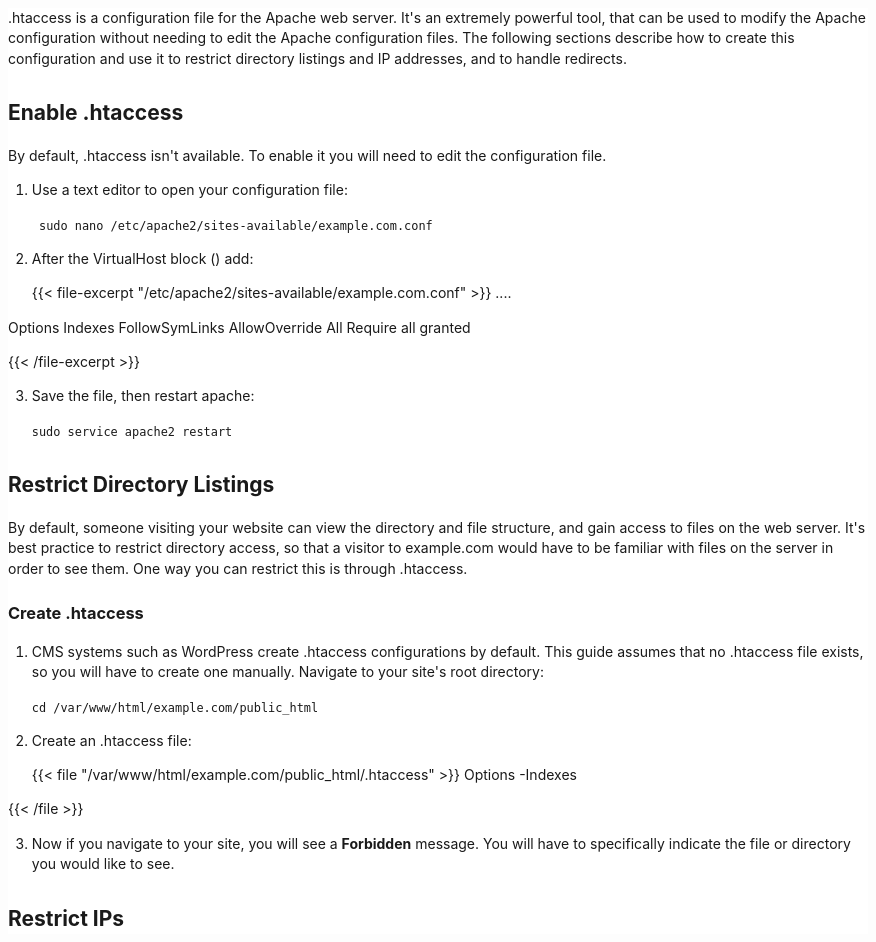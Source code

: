 .htaccess is a configuration file for the Apache web server. It's an extremely powerful tool, that can be used to modify the Apache configuration without needing to edit the Apache configuration files. The following sections describe how to create this configuration and use it to restrict directory listings and IP addresses, and to handle redirects.

## Enable .htaccess

By default, .htaccess isn't available. To enable it you will need to edit the configuration file.

1. Use a text editor to open your configuration file:

        sudo nano /etc/apache2/sites-available/example.com.conf

2.  After the VirtualHost block (</VirtualHost>) add:

    {{< file-excerpt "/etc/apache2/sites-available/example.com.conf" >}}
....
</VirtualHost>
<Directory /var/www/html/example.com/public_html>
    Options Indexes FollowSymLinks
    AllowOverride All
    Require all granted
</Directory>

{{< /file-excerpt >}}

3.  Save the file, then restart apache:

        sudo service apache2 restart


## Restrict Directory Listings

By default, someone visiting your website can view the directory and file structure, and gain access to files on the web server. It's best practice to restrict directory access, so that a visitor to example.com would have to be familiar with files on the server in order to see them. One way you can restrict this is through .htaccess.

### Create .htaccess
1.  CMS systems such as WordPress create .htaccess configurations by default. This guide assumes that no .htaccess file exists, so you will have to create one manually. Navigate to your site's root directory:

        cd /var/www/html/example.com/public_html

2.  Create an .htaccess file:

    {{< file "/var/www/html/example.com/public_html/.htaccess" >}}
Options -Indexes

{{< /file >}}


3.  Now if you navigate to your site, you will see a **Forbidden** message. You will have to specifically indicate the file or directory you would like to see.

## Restrict IPs
